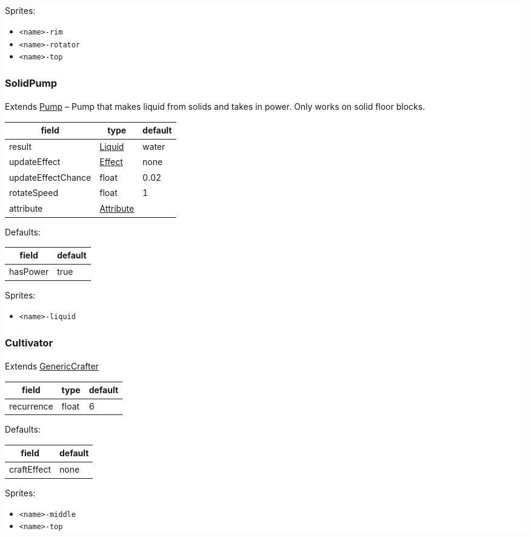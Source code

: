 Sprites:

-   `<name>-rim`
-   `<name>-rotator`
-   `<name>-top`



### SolidPump

Extends [Pump](#pump) &#x2013; Pump that makes liquid from solids and takes in power. Only works on solid floor blocks.

|field|type|default|
|---|---|---|
|result|[Liquid](#liquid)|water|
|updateEffect|[Effect](#effect)|none|
|updateEffectChance|float|0.02|
|rotateSpeed|float|1|
|attribute|[Attribute](#attribute)|&#xa0;|

Defaults:

|field|default|
|---|---|
|hasPower|true|

Sprites:

-   `<name>-liquid`



### Cultivator

Extends [GenericCrafter](#genericcrafter)

|field|type|default|
|---|---|---|
|recurrence|float|6|

Defaults:

|field|default|
|---|---|
|craftEffect|none|

Sprites:

-   `<name>-middle`
-   `<name>-top`


